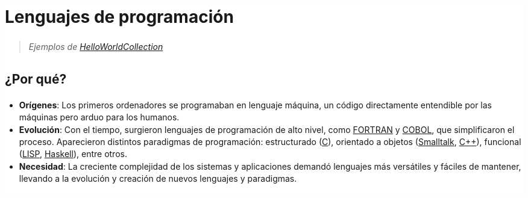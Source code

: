 # Lenguajes de programación


> *Ejemplos de [HelloWorldCollection](http://helloworldcollection.de/)*

## ¿Por qué?

- **Orígenes**: Los primeros ordenadores se programaban en lenguaje máquina, un código directamente entendible por las máquinas pero arduo para los humanos.
- **Evolución**: Con el tiempo, surgieron lenguajes de programación de alto nivel, como [FORTRAN](http://helloworldcollection.de/#Fortran) y [COBOL](http://helloworldcollection.de/#Fortran), que simplificaron el proceso. Aparecieron distintos paradigmas de programación: estructurado ([C](http://helloworldcollection.de/#C%C2%A0(ANSI))), orientado a objetos ([Smalltalk](http://helloworldcollection.de/#Smalltalk%C2%A0(simple)), [C++](http://helloworldcollection.de/#C++)), funcional ([LISP](http://helloworldcollection.de/#Lisp-Emacs), [Haskell](http://helloworldcollection.de/#Haskell)), entre otros.
- **Necesidad**: La creciente complejidad de los sistemas y aplicaciones demandó lenguajes más versátiles y fáciles de mantener, llevando a la evolución y creación de nuevos lenguajes y paradigmas.

<div align="center">

||
|:-:|